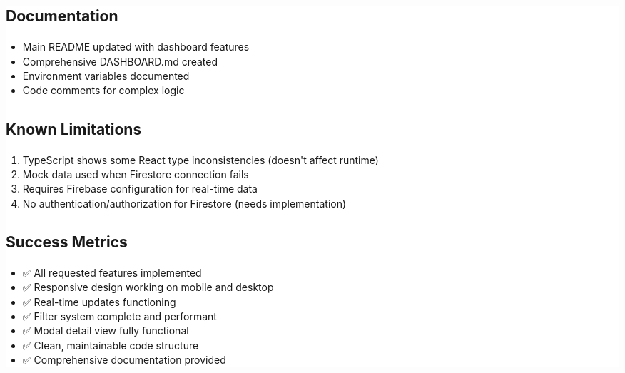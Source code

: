## Documentation
- Main README updated with dashboard features
- Comprehensive DASHBOARD.md created
- Environment variables documented
- Code comments for complex logic

## Known Limitations
1. TypeScript shows some React type inconsistencies (doesn't affect runtime)
2. Mock data used when Firestore connection fails
3. Requires Firebase configuration for real-time data
4. No authentication/authorization for Firestore (needs implementation)

## Success Metrics
- ✅ All requested features implemented
- ✅ Responsive design working on mobile and desktop
- ✅ Real-time updates functioning
- ✅ Filter system complete and performant
- ✅ Modal detail view fully functional
- ✅ Clean, maintainable code structure
- ✅ Comprehensive documentation provided
